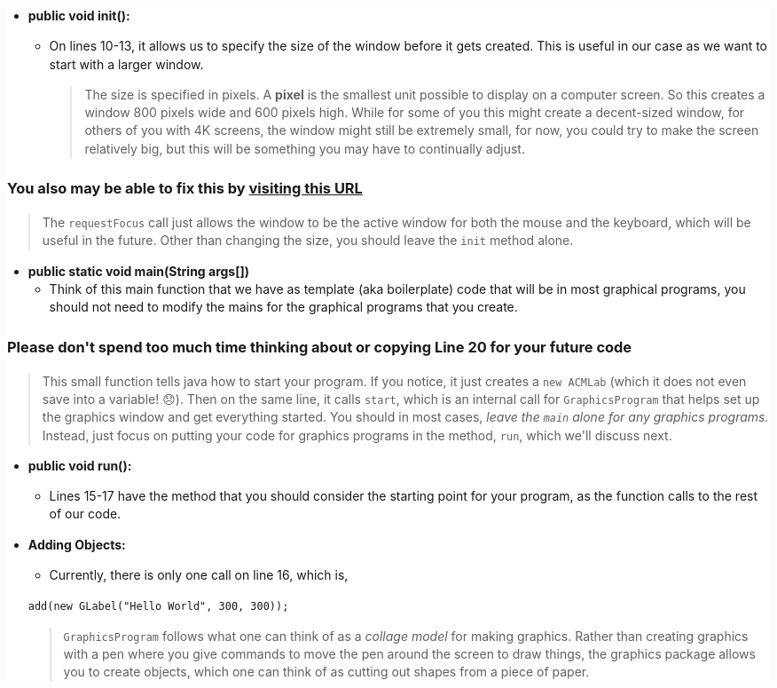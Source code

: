 
- **public void init():**
    - On lines 10-13, it allows us to specify the size of the window before it gets created.
  This is useful in our case as we want to start with a larger window.

      > The size is specified in pixels.
      > A **pixel** is the smallest unit possible to display on a computer screen.
      > So this creates a window 800 pixels wide and 600 pixels high.
      > While for some of you this might create a decent-sized window,
  for others of you with 4K screens,
  the window might still be extremely small,
  for now,
  you could try to make the screen relatively big,
  but this will be something you may have to continually adjust.

### You also may be able to fix this by [visiting this URL](http://stackoverflow.com/questions/30555401/java-disable-dpi-aware-not-working/39372897#39372897)
  
  > The ```requestFocus``` call just allows the window to be the active window
  for both the mouse and the keyboard,
  > which will be useful in the future.
  Other than changing the size,
  you should leave the ```init``` method alone.

- **public static void main(String args[])**
    - Think of this main function that we have as template
  (aka boilerplate)
  code that will be in most graphical programs,
  you should not need to modify the mains for the graphical programs that you create.

### Please don't spend too much time thinking about or copying Line 20 for your future code
  
  > This small function tells java how to start your program.
  > If you notice,
  it just creates a ```new ACMLab```
  (which it does not even save into a variable! :disappointed:).
  > Then on the same line,
  it calls ```start```,
  which is an internal call for `GraphicsProgram` that helps set up the graphics window
  and get everything started.
  > You should in most cases,
  *leave the ```main``` alone for any graphics programs.*
  > Instead,
  just focus on putting your code for graphics programs in the method,
  ```run```,
  which we'll discuss next.

- **public void run():**
    - Lines 15-17 have the method
  that you should consider the starting point for your program,
  as the function calls to the rest of our code.

- **Adding Objects:**
    - Currently,
  there is only one call on line 16, which is,

    ```add(new GLabel("Hello World", 300, 300));```
  
    > ```GraphicsProgram``` follows what one can think of as a *collage model* for making graphics.
    > Rather than creating graphics with a pen where you give commands
  to move the pen around the screen to draw things,
  the graphics package allows you to create objects,
    > which one can think of as cutting out shapes from a piece of paper.
  ```